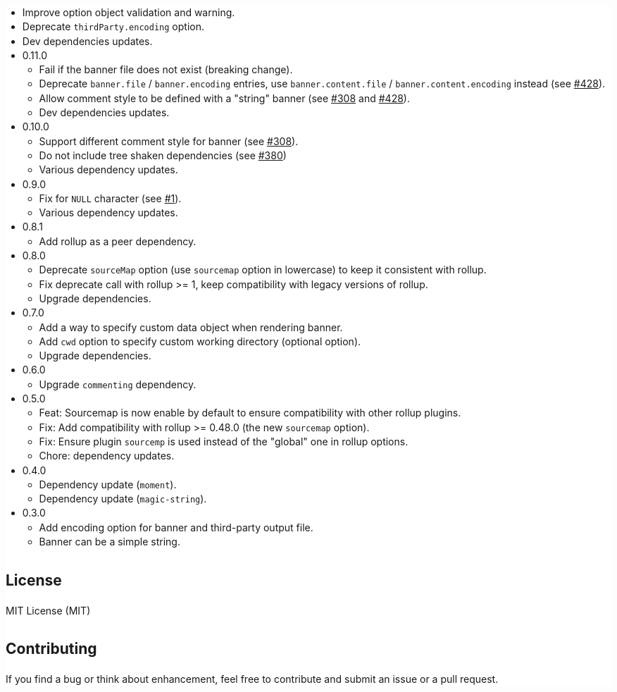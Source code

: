   - Improve option object validation and warning.
  - Deprecate `thirdParty.encoding` option.
  - Dev dependencies updates.
- 0.11.0
  - Fail if the banner file does not exist (breaking change).
  - Deprecate `banner.file` / `banner.encoding` entries, use `banner.content.file` / `banner.content.encoding` instead (see [#428](https://github.com/mjeanroy/rollup-plugin-license/issues/428)).
  - Allow comment style to be defined with a "string" banner (see [#308](https://github.com/mjeanroy/rollup-plugin-license/issues/308) and [#428](https://github.com/mjeanroy/rollup-plugin-license/issues/428)).
  - Dev dependencies updates.
- 0.10.0
  - Support different comment style for banner (see [#308](https://github.com/mjeanroy/rollup-plugin-license/issues/308)).
  - Do not include tree shaken dependencies (see [#380](https://github.com/mjeanroy/rollup-plugin-license/issues/380))
  - Various dependency updates.
- 0.9.0
  - Fix for `NULL` character (see [#1](https://github.com/mjeanroy/rollup-plugin-license/issues/1)).
  - Various dependency updates.
- 0.8.1
  - Add rollup as a peer dependency.
- 0.8.0
  - Deprecate `sourceMap` option (use `sourcemap` option in lowercase) to keep it consistent with rollup.
  - Fix deprecate call with rollup >= 1, keep compatibility with legacy versions of rollup.
  - Upgrade dependencies.
- 0.7.0
  - Add a way to specify custom data object when rendering banner.
  - Add `cwd` option to specify custom working directory (optional option).
  - Upgrade dependencies.
- 0.6.0
  - Upgrade `commenting` dependency.
- 0.5.0
  - Feat: Sourcemap is now enable by default to ensure compatibility with other rollup plugins.
  - Fix: Add compatibility with rollup >= 0.48.0 (the new `sourcemap` option).
  - Fix: Ensure plugin `sourcemp` is used instead of the "global" one in rollup options.
  - Chore: dependency updates.
- 0.4.0
  - Dependency update (`moment`).
  - Dependency update (`magic-string`).
- 0.3.0
  - Add encoding option for banner and third-party output file.
  - Banner can be a simple string.

## License

MIT License (MIT)

## Contributing

If you find a bug or think about enhancement, feel free to contribute and submit an issue or a pull request.
